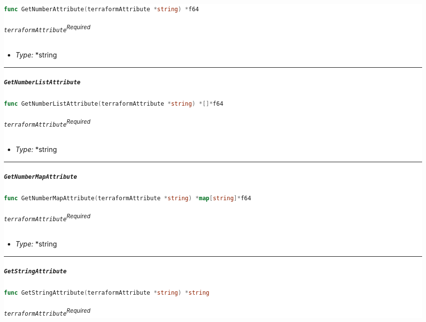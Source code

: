 ```go
func GetNumberAttribute(terraformAttribute *string) *f64
```

###### `terraformAttribute`<sup>Required</sup> <a name="terraformAttribute" id="@cdktf/provider-azurerm.resourceGroupPolicyExemption.ResourceGroupPolicyExemption.getNumberAttribute.parameter.terraformAttribute"></a>

- *Type:* *string

---

##### `GetNumberListAttribute` <a name="GetNumberListAttribute" id="@cdktf/provider-azurerm.resourceGroupPolicyExemption.ResourceGroupPolicyExemption.getNumberListAttribute"></a>

```go
func GetNumberListAttribute(terraformAttribute *string) *[]*f64
```

###### `terraformAttribute`<sup>Required</sup> <a name="terraformAttribute" id="@cdktf/provider-azurerm.resourceGroupPolicyExemption.ResourceGroupPolicyExemption.getNumberListAttribute.parameter.terraformAttribute"></a>

- *Type:* *string

---

##### `GetNumberMapAttribute` <a name="GetNumberMapAttribute" id="@cdktf/provider-azurerm.resourceGroupPolicyExemption.ResourceGroupPolicyExemption.getNumberMapAttribute"></a>

```go
func GetNumberMapAttribute(terraformAttribute *string) *map[string]*f64
```

###### `terraformAttribute`<sup>Required</sup> <a name="terraformAttribute" id="@cdktf/provider-azurerm.resourceGroupPolicyExemption.ResourceGroupPolicyExemption.getNumberMapAttribute.parameter.terraformAttribute"></a>

- *Type:* *string

---

##### `GetStringAttribute` <a name="GetStringAttribute" id="@cdktf/provider-azurerm.resourceGroupPolicyExemption.ResourceGroupPolicyExemption.getStringAttribute"></a>

```go
func GetStringAttribute(terraformAttribute *string) *string
```

###### `terraformAttribute`<sup>Required</sup> <a name="terraformAttribute" id="@cdktf/provider-azurerm.resourceGroupPolicyExemption.ResourceGroupPolicyExemption.getStringAttribute.parameter.terraformAttribute"></a>
